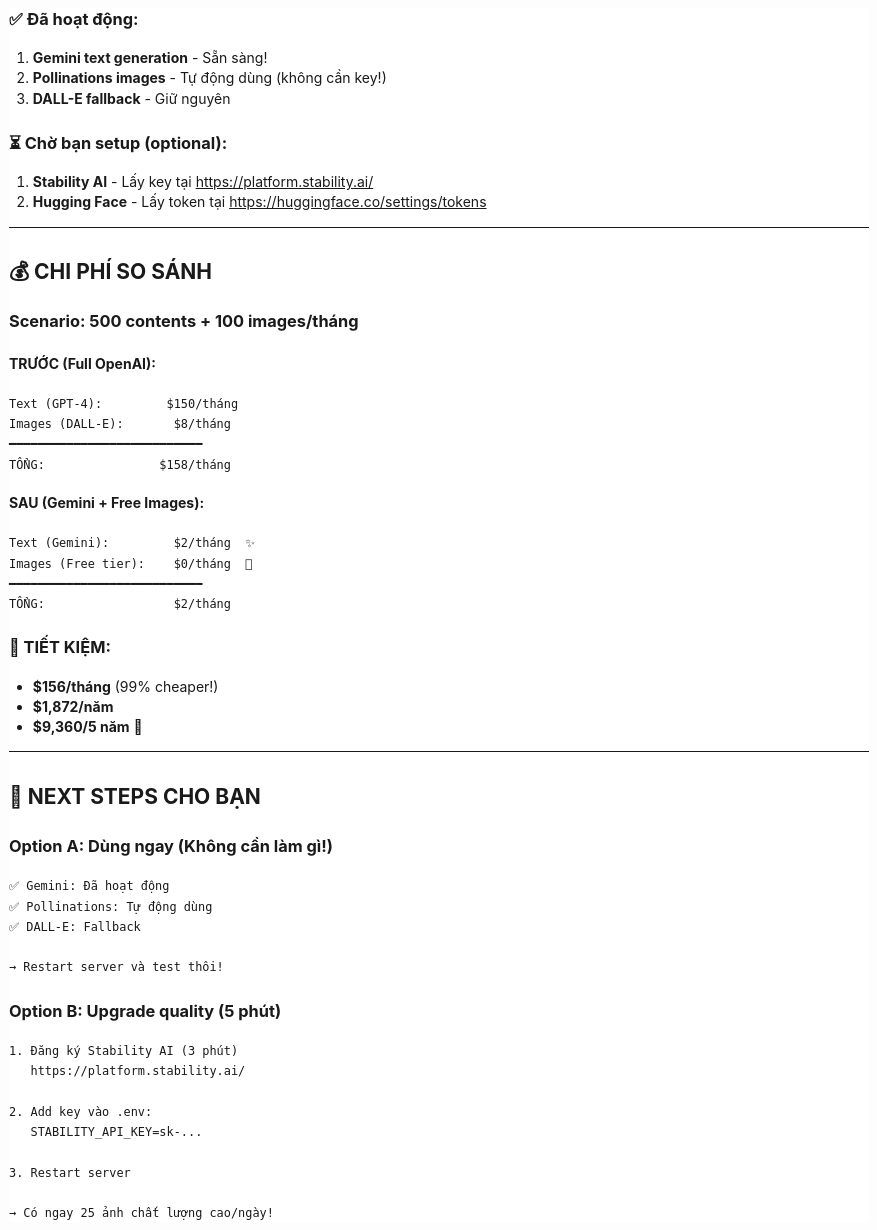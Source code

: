 ### ✅ Đã hoạt động:
1. **Gemini text generation** - Sẵn sàng!
2. **Pollinations images** - Tự động dùng (không cần key!)
3. **DALL-E fallback** - Giữ nguyên

### ⏳ Chờ bạn setup (optional):
1. **Stability AI** - Lấy key tại https://platform.stability.ai/
2. **Hugging Face** - Lấy token tại https://huggingface.co/settings/tokens

---

## 💰 CHI PHÍ SO SÁNH

### Scenario: 500 contents + 100 images/tháng

#### TRƯỚC (Full OpenAI):
```
Text (GPT-4):         $150/tháng
Images (DALL-E):       $8/tháng
━━━━━━━━━━━━━━━━━━━━━━━━━━━
TỔNG:                $158/tháng
```

#### SAU (Gemini + Free Images):
```
Text (Gemini):         $2/tháng  ✨
Images (Free tier):    $0/tháng  🎉
━━━━━━━━━━━━━━━━━━━━━━━━━━━
TỔNG:                  $2/tháng
```

### 💸 TIẾT KIỆM:
- **$156/tháng** (99% cheaper!)
- **$1,872/năm**
- **$9,360/5 năm** 🤑

---

## 🎯 NEXT STEPS CHO BẠN

### Option A: Dùng ngay (Không cần làm gì!)
```
✅ Gemini: Đã hoạt động
✅ Pollinations: Tự động dùng
✅ DALL-E: Fallback

→ Restart server và test thôi!
```

### Option B: Upgrade quality (5 phút)
```
1. Đăng ký Stability AI (3 phút)
   https://platform.stability.ai/
   
2. Add key vào .env:
   STABILITY_API_KEY=sk-...
   
3. Restart server
   
→ Có ngay 25 ảnh chất lượng cao/ngày!
```
